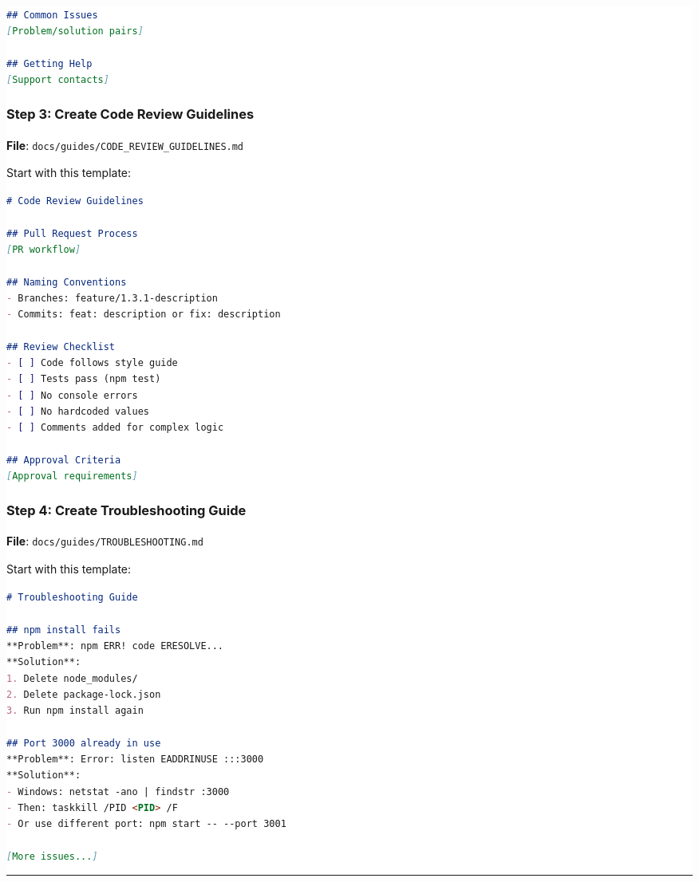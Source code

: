 ```markdown
## Common Issues
[Problem/solution pairs]

## Getting Help
[Support contacts]
```

### Step 3: Create Code Review Guidelines
**File**: `docs/guides/CODE_REVIEW_GUIDELINES.md`

Start with this template:
```markdown
# Code Review Guidelines

## Pull Request Process
[PR workflow]

## Naming Conventions
- Branches: feature/1.3.1-description
- Commits: feat: description or fix: description

## Review Checklist
- [ ] Code follows style guide
- [ ] Tests pass (npm test)
- [ ] No console errors
- [ ] No hardcoded values
- [ ] Comments added for complex logic

## Approval Criteria
[Approval requirements]
```

### Step 4: Create Troubleshooting Guide
**File**: `docs/guides/TROUBLESHOOTING.md`

Start with this template:
```markdown
# Troubleshooting Guide

## npm install fails
**Problem**: npm ERR! code ERESOLVE...
**Solution**: 
1. Delete node_modules/
2. Delete package-lock.json
3. Run npm install again

## Port 3000 already in use
**Problem**: Error: listen EADDRINUSE :::3000
**Solution**:
- Windows: netstat -ano | findstr :3000
- Then: taskkill /PID <PID> /F
- Or use different port: npm start -- --port 3001

[More issues...]
```

---